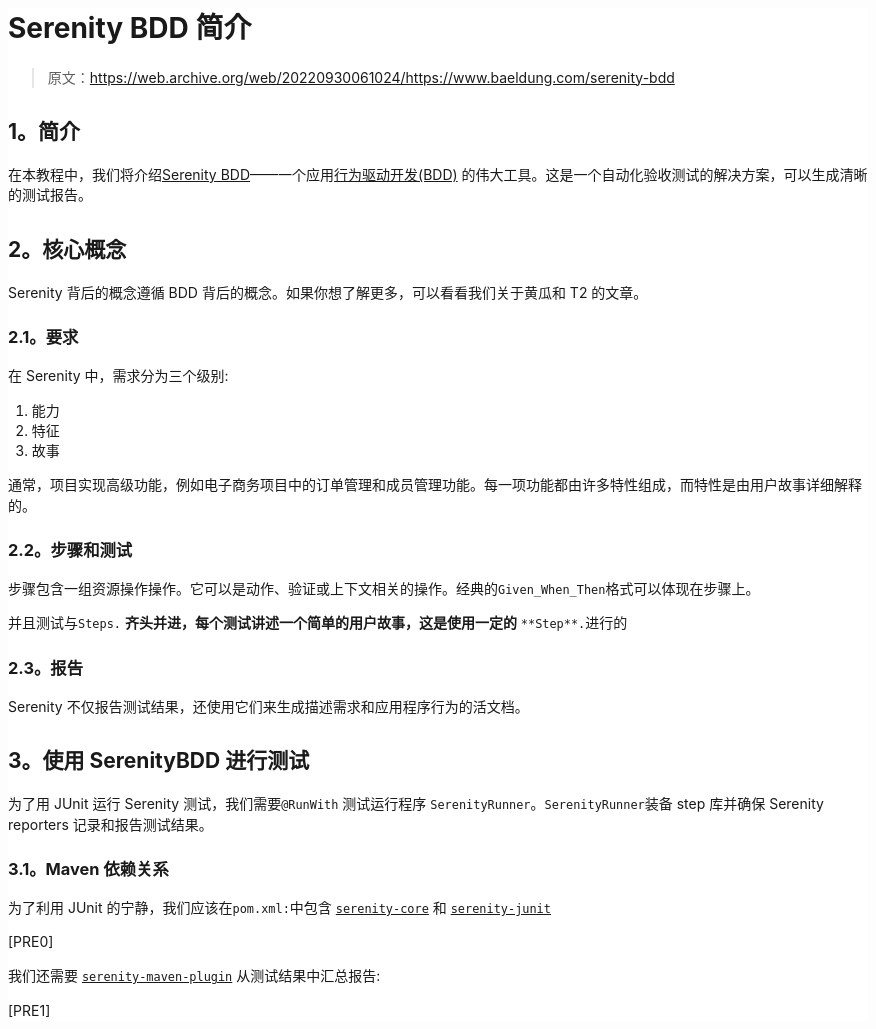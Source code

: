 # Serenity BDD 简介

> 原文：<https://web.archive.org/web/20220930061024/https://www.baeldung.com/serenity-bdd>

## **1。简介**

在本教程中，我们将介绍[Serenity BDD](https://web.archive.org/web/20221128122857/http://www.thucydides.info/)——一个应用[行为驱动开发(BDD)](/web/20221128122857/https://www.baeldung.com/cs/bdd-guide) 的伟大工具。这是一个自动化验收测试的解决方案，可以生成清晰的测试报告。

## **2。核心概念**

Serenity 背后的概念遵循 BDD 背后的概念。如果你想了解更多，可以看看我们关于黄瓜和 T2 的文章。

### **2.1。要求**

在 Serenity 中，需求分为三个级别:

1.  能力
2.  特征
3.  故事

通常，项目实现高级功能，例如电子商务项目中的订单管理和成员管理功能。每一项功能都由许多特性组成，而特性是由用户故事详细解释的。

### **2.2。步骤和测试**

步骤包含一组资源操作操作。它可以是动作、验证或上下文相关的操作。经典的`Given_When_Then`格式可以体现在步骤上。

并且测试与`Steps.` **齐头并进，每个测试讲述一个简单的用户故事，这是使用一定的** `**Step**.`进行的

### **2.3。报告**

Serenity 不仅报告测试结果，还使用它们来生成描述需求和应用程序行为的活文档。

## **3。使用 SerenityBDD** 进行测试

为了用 JUnit 运行 Serenity 测试，我们需要`@RunWith` 测试运行程序 `SerenityRunner`。`SerenityRunner`装备 step 库并确保 Serenity reporters 记录和报告测试结果。

### **3.1。Maven 依赖关系**

为了利用 JUnit 的宁静，我们应该在`pom.xml:`中包含 [`serenity-core`](https://web.archive.org/web/20221128122857/https://search.maven.org/classic/#artifactdetails%7Cnet.serenity-bdd%7Cserenity-core%7C1.2.5-rc.11%7Cjar) 和 [`serenity-junit`](https://web.archive.org/web/20221128122857/https://search.maven.org/classic/#artifactdetails%7Cnet.serenity-bdd%7Cserenity-junit%7C1.2.5-rc.11%7Cjar)

[PRE0]

我们还需要 [`serenity-maven-plugin`](https://web.archive.org/web/20221128122857/https://search.maven.org/classic/#artifactdetails%7Cnet.serenity-bdd.maven.plugins%7Cserenity-maven-plugin%7C1.2.5-rc.6%7Cjar) 从测试结果中汇总报告:

[PRE1]
